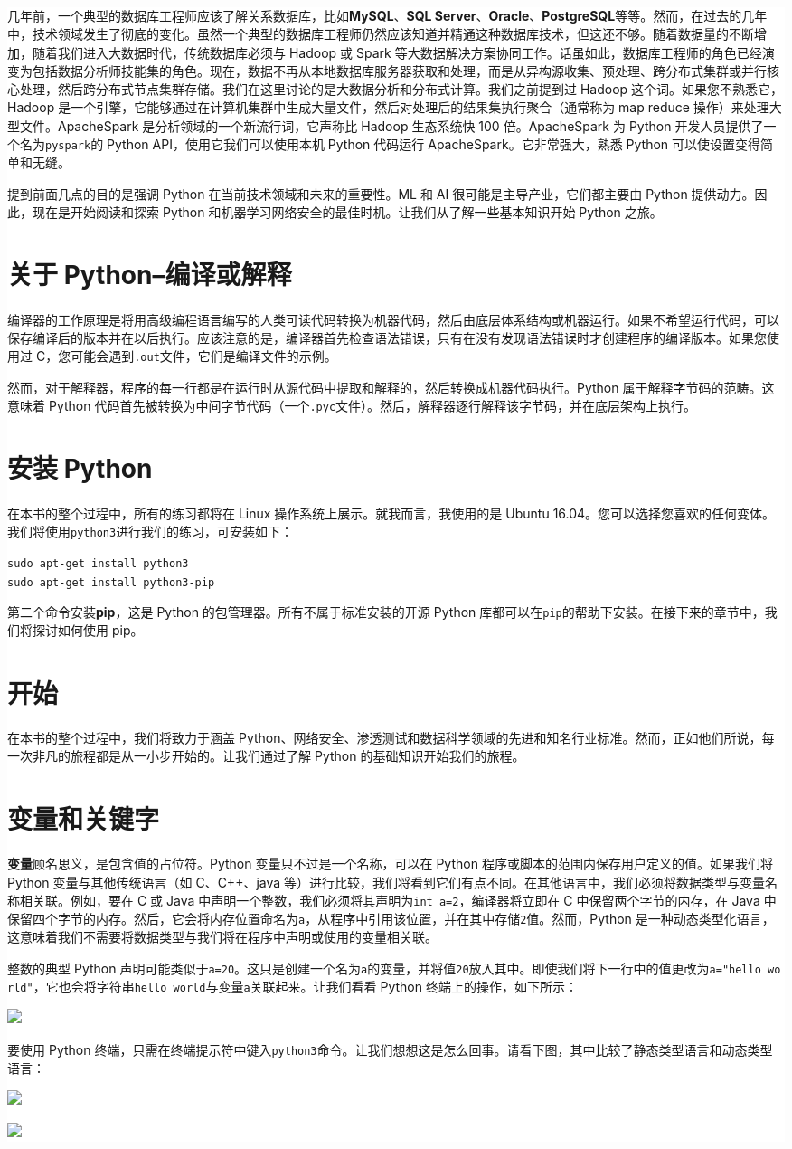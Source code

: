 几年前，一个典型的数据库工程师应该了解关系数据库，比如**MySQL**、**SQL Server**、**Oracle**、**PostgreSQL**等等。然而，在过去的几年中，技术领域发生了彻底的变化。虽然一个典型的数据库工程师仍然应该知道并精通这种数据库技术，但这还不够。随着数据量的不断增加，随着我们进入大数据时代，传统数据库必须与 Hadoop 或 Spark 等大数据解决方案协同工作。话虽如此，数据库工程师的角色已经演变为包括数据分析师技能集的角色。现在，数据不再从本地数据库服务器获取和处理，而是从异构源收集、预处理、跨分布式集群或并行核心处理，然后跨分布式节点集群存储。我们在这里讨论的是大数据分析和分布式计算。我们之前提到过 Hadoop 这个词。如果您不熟悉它，Hadoop 是一个引擎，它能够通过在计算机集群中生成大量文件，然后对处理后的结果集执行聚合（通常称为 map reduce 操作）来处理大型文件。ApacheSpark 是分析领域的一个新流行词，它声称比 Hadoop 生态系统快 100 倍。ApacheSpark 为 Python 开发人员提供了一个名为`pyspark`的 Python API，使用它我们可以使用本机 Python 代码运行 ApacheSpark。它非常强大，熟悉 Python 可以使设置变得简单和无缝。

提到前面几点的目的是强调 Python 在当前技术领域和未来的重要性。ML 和 AI 很可能是主导产业，它们都主要由 Python 提供动力。因此，现在是开始阅读和探索 Python 和机器学习网络安全的最佳时机。让我们从了解一些基本知识开始 Python 之旅。

# 关于 Python–编译或解释

编译器的工作原理是将用高级编程语言编写的人类可读代码转换为机器代码，然后由底层体系结构或机器运行。如果不希望运行代码，可以保存编译后的版本并在以后执行。应该注意的是，编译器首先检查语法错误，只有在没有发现语法错误时才创建程序的编译版本。如果您使用过 C，您可能会遇到`.out`文件，它们是编译文件的示例。

然而，对于解释器，程序的每一行都是在运行时从源代码中提取和解释的，然后转换成机器代码执行。Python 属于解释字节码的范畴。这意味着 Python 代码首先被转换为中间字节代码（一个`.pyc`文件）。然后，解释器逐行解释该字节码，并在底层架构上执行。

# 安装 Python

在本书的整个过程中，所有的练习都将在 Linux 操作系统上展示。就我而言，我使用的是 Ubuntu 16.04。您可以选择您喜欢的任何变体。我们将使用`python3`进行我们的练习，可安装如下：

```
sudo apt-get install python3
sudo apt-get install python3-pip
```

第二个命令安装**pip**，这是 Python 的包管理器。所有不属于标准安装的开源 Python 库都可以在`pip`的帮助下安装。在接下来的章节中，我们将探讨如何使用 pip。

# 开始

在本书的整个过程中，我们将致力于涵盖 Python、网络安全、渗透测试和数据科学领域的先进和知名行业标准。然而，正如他们所说，每一次非凡的旅程都是从一小步开始的。让我们通过了解 Python 的基础知识开始我们的旅程。

# 变量和关键字

**变量**顾名思义，是包含值的占位符。Python 变量只不过是一个名称，可以在 Python 程序或脚本的范围内保存用户定义的值。如果我们将 Python 变量与其他传统语言（如 C、C++、java 等）进行比较，我们将看到它们有点不同。在其他语言中，我们必须将数据类型与变量名称相关联。例如，要在 C 或 Java 中声明一个整数，我们必须将其声明为`int a=2`，编译器将立即在 C 中保留两个字节的内存，在 Java 中保留四个字节的内存。然后，它会将内存位置命名为`a`，从程序中引用该位置，并在其中存储`2`值。然而，Python 是一种动态类型化语言，这意味着我们不需要将数据类型与我们将在程序中声明或使用的变量相关联。

整数的典型 Python 声明可能类似于`a=20`。这只是创建一个名为`a`的变量，并将值`20`放入其中。即使我们将下一行中的值更改为`a="hello world"`，它也会将字符串`hello world`与变量`a`关联起来。让我们看看 Python 终端上的操作，如下所示：

![](assets/c64e1eab-6ced-40a7-afd9-f52a540dabe8.png)

要使用 Python 终端，只需在终端提示符中键入`python3`命令。让我们想想这是怎么回事。请看下图，其中比较了静态类型语言和动态类型语言：

![](assets/0d42b878-542f-4972-a1d6-a5650b1921bc.png)

![](assets/36132ef2-42f9-4f37-8d0c-18089f559fd2.png)
